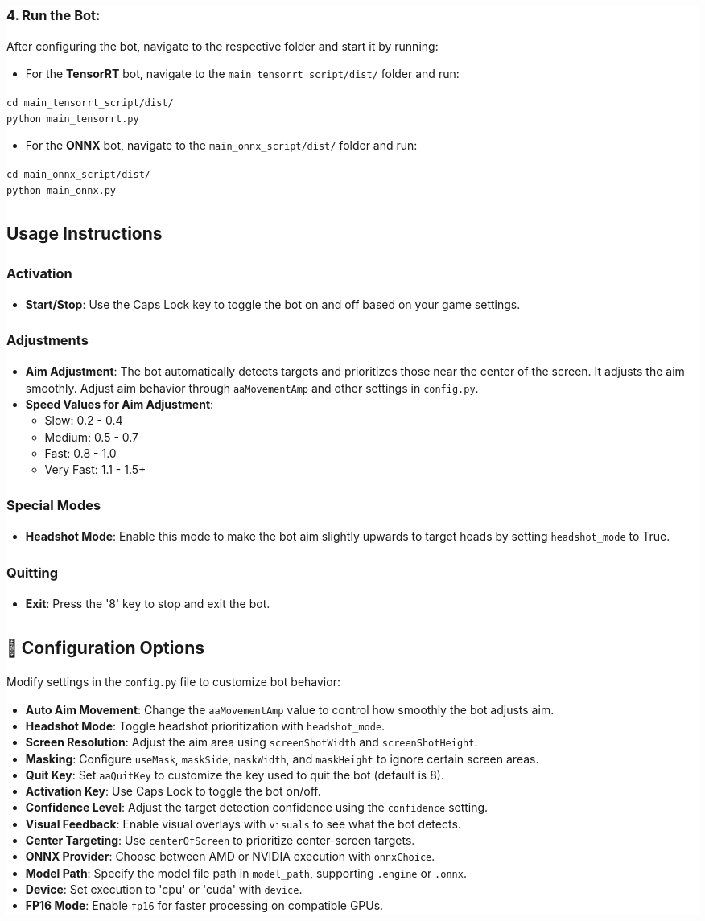 ### 4. Run the Bot:

After configuring the bot, navigate to the respective folder and start it by running:

- For the **TensorRT** bot, navigate to the `main_tensorrt_script/dist/` folder and run:

```
cd main_tensorrt_script/dist/
python main_tensorrt.py
```

- For the **ONNX** bot, navigate to the `main_onnx_script/dist/` folder and run:

```
cd main_onnx_script/dist/
python main_onnx.py
```

## Usage Instructions

### Activation
- **Start/Stop**: Use the Caps Lock key to toggle the bot on and off based on your game settings.

### Adjustments
- **Aim Adjustment**: The bot automatically detects targets and prioritizes those near the center of the screen. It adjusts the aim smoothly. Adjust aim behavior through `aaMovementAmp` and other settings in `config.py`.
- **Speed Values for Aim Adjustment**:
  - Slow: 0.2 - 0.4
  - Medium: 0.5 - 0.7
  - Fast: 0.8 - 1.0
  - Very Fast: 1.1 - 1.5+

### Special Modes
- **Headshot Mode**: Enable this mode to make the bot aim slightly upwards to target heads by setting `headshot_mode` to True.

### Quitting
- **Exit**: Press the '8' key to stop and exit the bot.

## 🔧 Configuration Options
Modify settings in the `config.py` file to customize bot behavior:
- **Auto Aim Movement**: Change the `aaMovementAmp` value to control how smoothly the bot adjusts aim.
- **Headshot Mode**: Toggle headshot prioritization with `headshot_mode`.
- **Screen Resolution**: Adjust the aim area using `screenShotWidth` and `screenShotHeight`.
- **Masking**: Configure `useMask`, `maskSide`, `maskWidth`, and `maskHeight` to ignore certain screen areas.
- **Quit Key**: Set `aaQuitKey` to customize the key used to quit the bot (default is 8).
- **Activation Key**: Use Caps Lock to toggle the bot on/off.
- **Confidence Level**: Adjust the target detection confidence using the `confidence` setting.
- **Visual Feedback**: Enable visual overlays with `visuals` to see what the bot detects.
- **Center Targeting**: Use `centerOfScreen` to prioritize center-screen targets.
- **ONNX Provider**: Choose between AMD or NVIDIA execution with `onnxChoice`.
- **Model Path**: Specify the model file path in `model_path`, supporting `.engine` or `.onnx`.
- **Device**: Set execution to 'cpu' or 'cuda' with `device`.
- **FP16 Mode**: Enable `fp16` for faster processing on compatible GPUs.
